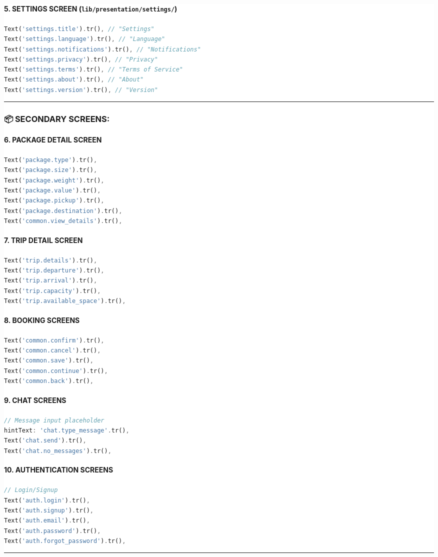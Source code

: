 #### 5. **SETTINGS SCREEN** (`lib/presentation/settings/`)
```dart
Text('settings.title').tr(), // "Settings"
Text('settings.language').tr(), // "Language"
Text('settings.notifications').tr(), // "Notifications"
Text('settings.privacy').tr(), // "Privacy"
Text('settings.terms').tr(), // "Terms of Service"
Text('settings.about').tr(), // "About"
Text('settings.version').tr(), // "Version"
```

---

### 📦 SECONDARY SCREENS:

#### 6. **PACKAGE DETAIL SCREEN**
```dart
Text('package.type').tr(),
Text('package.size').tr(),
Text('package.weight').tr(),
Text('package.value').tr(),
Text('package.pickup').tr(),
Text('package.destination').tr(),
Text('common.view_details').tr(),
```

#### 7. **TRIP DETAIL SCREEN**
```dart
Text('trip.details').tr(),
Text('trip.departure').tr(),
Text('trip.arrival').tr(),
Text('trip.capacity').tr(),
Text('trip.available_space').tr(),
```

#### 8. **BOOKING SCREENS**
```dart
Text('common.confirm').tr(),
Text('common.cancel').tr(),
Text('common.save').tr(),
Text('common.continue').tr(),
Text('common.back').tr(),
```

#### 9. **CHAT SCREENS**
```dart
// Message input placeholder
hintText: 'chat.type_message'.tr(),
Text('chat.send').tr(),
Text('chat.no_messages').tr(),
```

#### 10. **AUTHENTICATION SCREENS**
```dart
// Login/Signup
Text('auth.login').tr(),
Text('auth.signup').tr(),
Text('auth.email').tr(),
Text('auth.password').tr(),
Text('auth.forgot_password').tr(),
```

---